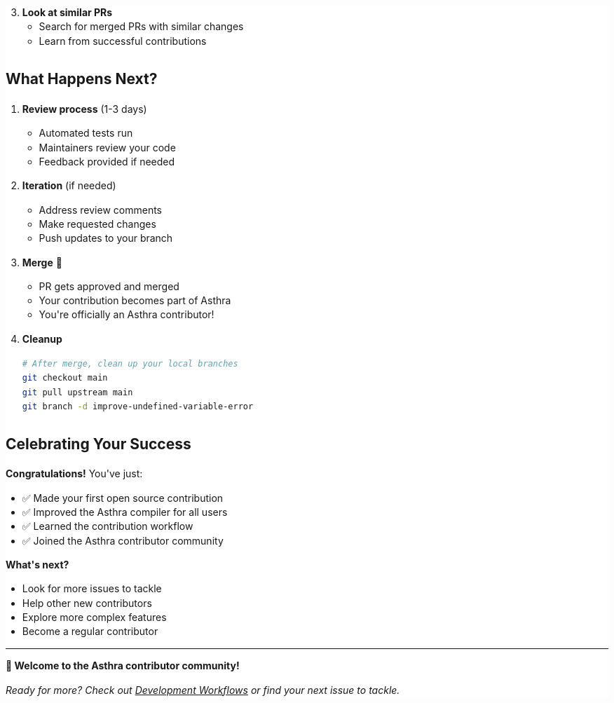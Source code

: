 3. **Look at similar PRs**
   - Search for merged PRs with similar changes
   - Learn from successful contributions

## What Happens Next?

1. **Review process** (1-3 days)
   - Automated tests run
   - Maintainers review your code
   - Feedback provided if needed

2. **Iteration** (if needed)
   - Address review comments
   - Make requested changes
   - Push updates to your branch

3. **Merge** 🎉
   - PR gets approved and merged
   - Your contribution becomes part of Asthra
   - You're officially an Asthra contributor!

4. **Cleanup**
   ```bash
   # After merge, clean up your local branches
   git checkout main
   git pull upstream main
   git branch -d improve-undefined-variable-error
   ```

## Celebrating Your Success

**Congratulations!** You've just:
- ✅ Made your first open source contribution
- ✅ Improved the Asthra compiler for all users
- ✅ Learned the contribution workflow
- ✅ Joined the Asthra contributor community

**What's next?**
- Look for more issues to tackle
- Help other new contributors
- Explore more complex features
- Become a regular contributor

---

**🎉 Welcome to the Asthra contributor community!**

*Ready for more? Check out [Development Workflows](../HANDBOOK.md#development-workflows) or find your next issue to tackle.* 